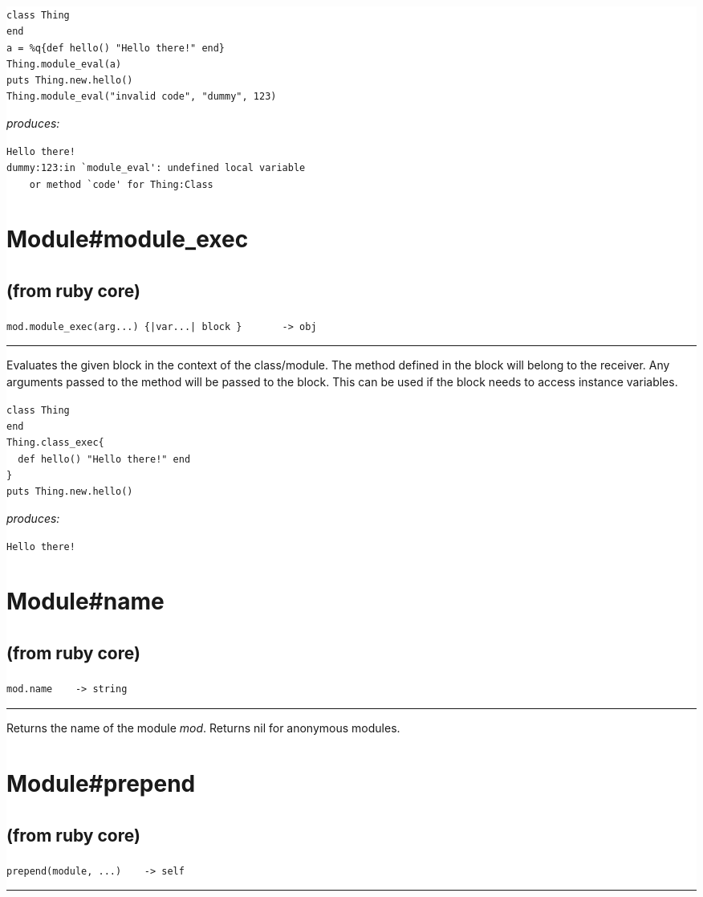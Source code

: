     class Thing
    end
    a = %q{def hello() "Hello there!" end}
    Thing.module_eval(a)
    puts Thing.new.hello()
    Thing.module_eval("invalid code", "dummy", 123)

*produces:*

    Hello there!
    dummy:123:in `module_eval': undefined local variable
        or method `code' for Thing:Class


# Module#module_exec

(from ruby core)
---
    mod.module_exec(arg...) {|var...| block }       -> obj

---

Evaluates the given block in the context of the class/module. The method
defined in the block will belong to the receiver. Any arguments passed to the
method will be passed to the block. This can be used if the block needs to
access instance variables.

    class Thing
    end
    Thing.class_exec{
      def hello() "Hello there!" end
    }
    puts Thing.new.hello()

*produces:*

    Hello there!


# Module#name

(from ruby core)
---
    mod.name    -> string

---

Returns the name of the module *mod*.  Returns nil for anonymous modules.


# Module#prepend

(from ruby core)
---
    prepend(module, ...)    -> self

---